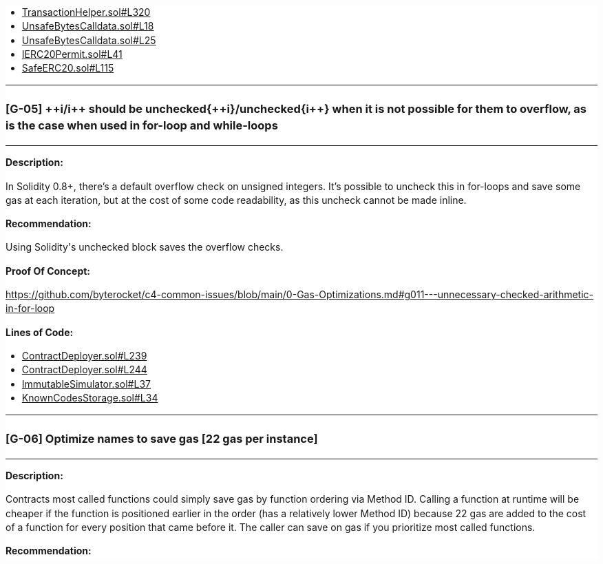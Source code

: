 - [TransactionHelper.sol#L320](https://github.com/code-423n4/2023-03-zksync/tree/main/contracts/libraries/TransactionHelper.sol#L320)
- [UnsafeBytesCalldata.sol#L18](https://github.com/code-423n4/2023-03-zksync/tree/main/contracts/libraries/UnsafeBytesCalldata.sol#L18)
- [UnsafeBytesCalldata.sol#L25](https://github.com/code-423n4/2023-03-zksync/tree/main/contracts/libraries/UnsafeBytesCalldata.sol#L25)
- [IERC20Permit.sol#L41](https://github.com/code-423n4/2023-03-zksync/tree/main/contracts/openzeppelin/token/ERC20/extensions/IERC20Permit.sol#L41)
- [SafeERC20.sol#L115](https://github.com/code-423n4/2023-03-zksync/tree/main/contracts/openzeppelin/token/ERC20/utils/SafeERC20.sol#L115)

---
### [G-05] ++i/i++ should be unchecked{++i}/unchecked{i++} when it is not possible for them to overflow, as is the case when used in for-loop and while-loops

---
**Description:**

In Solidity 0.8+, there’s a default overflow check on unsigned integers. It’s possible to uncheck this in for-loops and save some gas at each iteration, but at the cost of some code readability, as this uncheck cannot be made inline.

**Recommendation:**

Using Solidity's unchecked block saves the overflow checks.

**Proof Of Concept:**

<https://github.com/byterocket/c4-common-issues/blob/main/0-Gas-Optimizations.md#g011---unnecessary-checked-arithmetic-in-for-loop>

**Lines of Code:** 

- [ContractDeployer.sol#L239](https://github.com/code-423n4/2023-03-zksync/tree/main/contracts/ContractDeployer.sol#L239)
- [ContractDeployer.sol#L244](https://github.com/code-423n4/2023-03-zksync/tree/main/contracts/ContractDeployer.sol#L244)
- [ImmutableSimulator.sol#L37](https://github.com/code-423n4/2023-03-zksync/tree/main/contracts/ImmutableSimulator.sol#L37)
- [KnownCodesStorage.sol#L34](https://github.com/code-423n4/2023-03-zksync/tree/main/contracts/KnownCodesStorage.sol#L34)

---
### [G-06] Optimize names to save gas [22 gas per instance]

---
**Description:**

Contracts most called functions could simply save gas by function ordering via Method ID. Calling a function at runtime will be cheaper if the function is positioned earlier in the order (has a relatively lower Method ID) because 22 gas are added to the cost of a function for every position that came before it. The caller can save on gas if you prioritize most called functions.

**Recommendation:**
